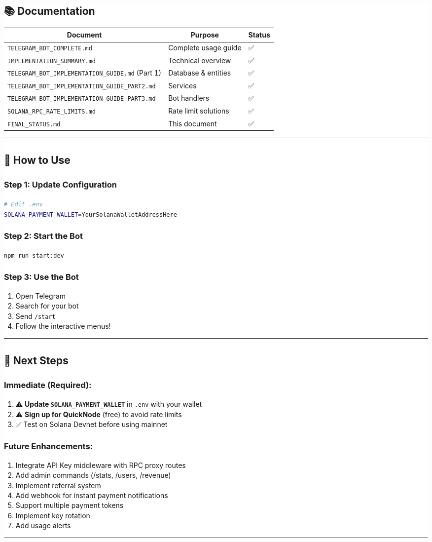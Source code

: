 ## 📚 Documentation

| Document | Purpose | Status |
|----------|---------|--------|
| `TELEGRAM_BOT_COMPLETE.md` | Complete usage guide | ✅ |
| `IMPLEMENTATION_SUMMARY.md` | Technical overview | ✅ |
| `TELEGRAM_BOT_IMPLEMENTATION_GUIDE.md` (Part 1) | Database & entities | ✅ |
| `TELEGRAM_BOT_IMPLEMENTATION_GUIDE_PART2.md` | Services | ✅ |
| `TELEGRAM_BOT_IMPLEMENTATION_GUIDE_PART3.md` | Bot handlers | ✅ |
| `SOLANA_RPC_RATE_LIMITS.md` | Rate limit solutions | ✅ |
| `FINAL_STATUS.md` | This document | ✅ |

---

## 🚀 How to Use

### Step 1: Update Configuration

```bash
# Edit .env
SOLANA_PAYMENT_WALLET=YourSolanaWalletAddressHere
```

### Step 2: Start the Bot

```bash
npm run start:dev
```

### Step 3: Use the Bot

1. Open Telegram
2. Search for your bot
3. Send `/start`
4. Follow the interactive menus!

---

## 🎯 Next Steps

### Immediate (Required):
1. ⚠️ **Update `SOLANA_PAYMENT_WALLET`** in `.env` with your wallet
2. ⚠️ **Sign up for QuickNode** (free) to avoid rate limits
3. ✅ Test on Solana Devnet before using mainnet

### Future Enhancements:
1. Integrate API Key middleware with RPC proxy routes
2. Add admin commands (/stats, /users, /revenue)
3. Implement referral system
4. Add webhook for instant payment notifications
5. Support multiple payment tokens
6. Implement key rotation
7. Add usage alerts

---